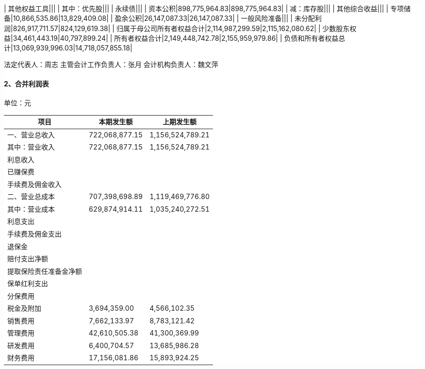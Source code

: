 | 其他权益工具|||
| 其中：优先股|||
| 永续债|||
| 资本公积|898,775,964.83|898,775,964.83|
| 减：库存股|||
| 其他综合收益|||
| 专项储备|10,866,535.86|13,829,409.08|
| 盈余公积|26,147,087.33|26,147,087.33|
| 一般风险准备|||
| 未分配利润|826,917,711.57|824,129,619.38|
| 归属于母公司所有者权益合计|2,114,987,299.59|2,115,162,080.62|
| 少数股东权益|34,461,443.19|40,797,899.24|
| 所有者权益合计|2,149,448,742.78|2,155,959,979.86|
| 负债和所有者权益总计|13,069,939,996.03|14,718,057,855.18|  

法定代表人：周志                    主管会计工作负责人：张月                     会计机构负责人：魏文萍  

#### 2、合并利润表  

单位：元  

| 项目|本期发生额|上期发生额|
| ---|---|---|
| 一、营业总收入|722,068,877.15|1,156,524,789.21|
| 其中：营业收入|722,068,877.15|1,156,524,789.21|
| 利息收入|||
| 已赚保费|||
| 手续费及佣金收入|||
| 二、营业总成本|707,398,698.89|1,119,469,776.80|
| 其中：营业成本|629,874,914.11|1,035,240,272.51|
| 利息支出|||
| 手续费及佣金支出|||
| 退保金|||
| 赔付支出净额|||
| 提取保险责任准备金净额|||
| 保单红利支出|||
| 分保费用|||
| 税金及附加|3,694,359.00|4,566,102.35|
| 销售费用|7,662,133.97|8,783,121.42|
| 管理费用|42,610,505.38|41,300,369.99|
| 研发费用|6,400,704.57|13,685,986.28|
| 财务费用|17,156,081.86|15,893,924.25|